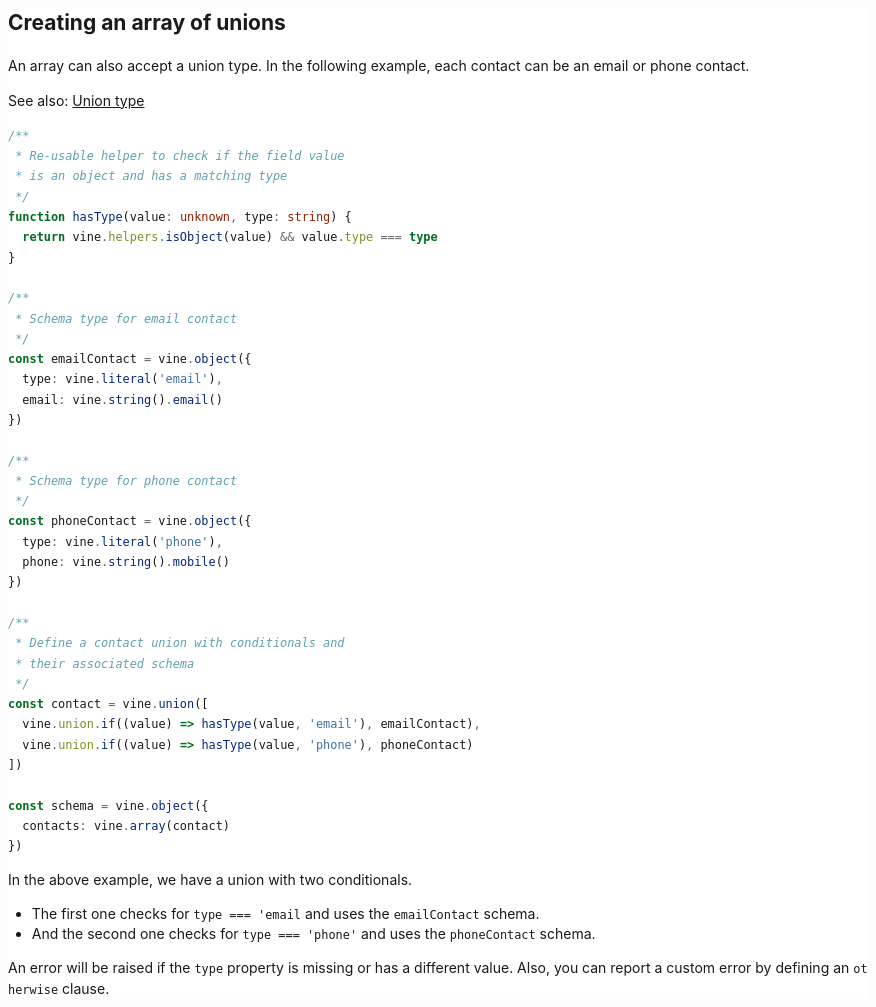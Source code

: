 ## Creating an array of unions

An array can also accept a union type. In the following example, each contact can be an email or phone contact.

See also: [Union type](./union.md)

```ts
/**
 * Re-usable helper to check if the field value
 * is an object and has a matching type
 */
function hasType(value: unknown, type: string) {
  return vine.helpers.isObject(value) && value.type === type
}

/**
 * Schema type for email contact
 */
const emailContact = vine.object({
  type: vine.literal('email'),
  email: vine.string().email()
})

/**
 * Schema type for phone contact
 */
const phoneContact = vine.object({
  type: vine.literal('phone'),
  phone: vine.string().mobile()
})

/**
 * Define a contact union with conditionals and
 * their associated schema
 */ 
const contact = vine.union([
  vine.union.if((value) => hasType(value, 'email'), emailContact),
  vine.union.if((value) => hasType(value, 'phone'), phoneContact)
])

const schema = vine.object({
  contacts: vine.array(contact)
})
```

In the above example, we have a union with two conditionals. 

- The first one checks for `type === 'email` and uses the `emailContact` schema.
- And the second one checks for `type === 'phone'` and uses the `phoneContact` schema.

An error will be raised if the `type` property is missing or has a different value. Also, you can report a custom error by defining an `otherwise` clause.
